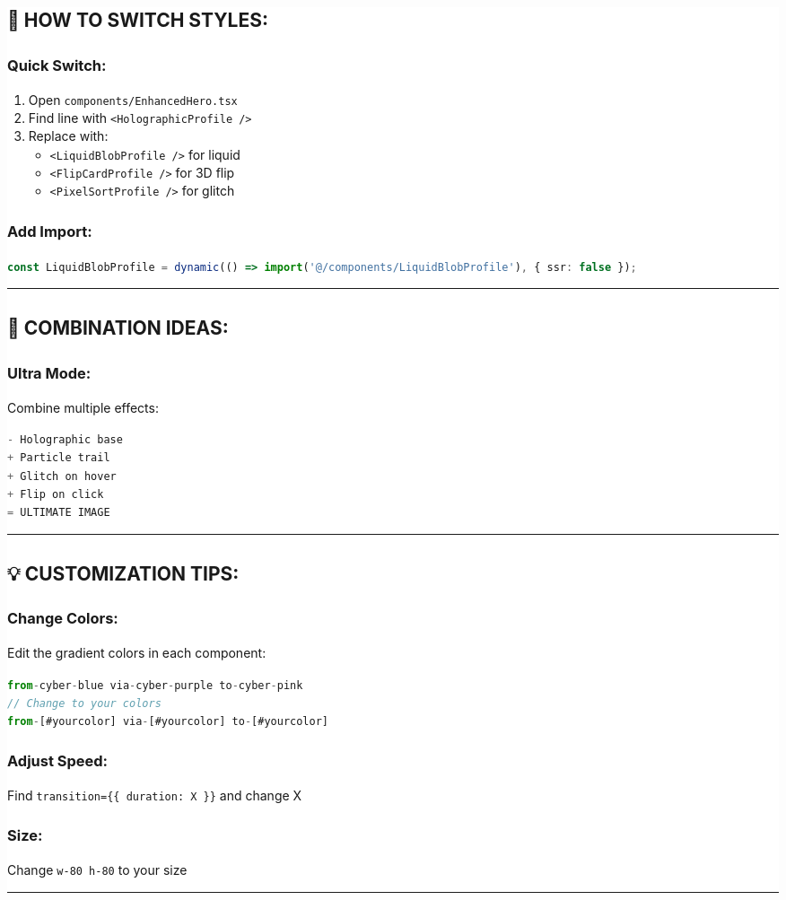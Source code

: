 
## 🚀 **HOW TO SWITCH STYLES:**

### **Quick Switch:**
1. Open `components/EnhancedHero.tsx`
2. Find line with `<HolographicProfile />`
3. Replace with:
   - `<LiquidBlobProfile />` for liquid
   - `<FlipCardProfile />` for 3D flip
   - `<PixelSortProfile />` for glitch

### **Add Import:**
```typescript
const LiquidBlobProfile = dynamic(() => import('@/components/LiquidBlobProfile'), { ssr: false });
```

---

## 🎨 **COMBINATION IDEAS:**

### **Ultra Mode:**
Combine multiple effects:
```typescript
- Holographic base
+ Particle trail
+ Glitch on hover
+ Flip on click
= ULTIMATE IMAGE
```

---

## 💡 **CUSTOMIZATION TIPS:**

### **Change Colors:**
Edit the gradient colors in each component:
```typescript
from-cyber-blue via-cyber-purple to-cyber-pink
// Change to your colors
from-[#yourcolor] via-[#yourcolor] to-[#yourcolor]
```

### **Adjust Speed:**
Find `transition={{ duration: X }}` and change X

### **Size:**
Change `w-80 h-80` to your size

---
